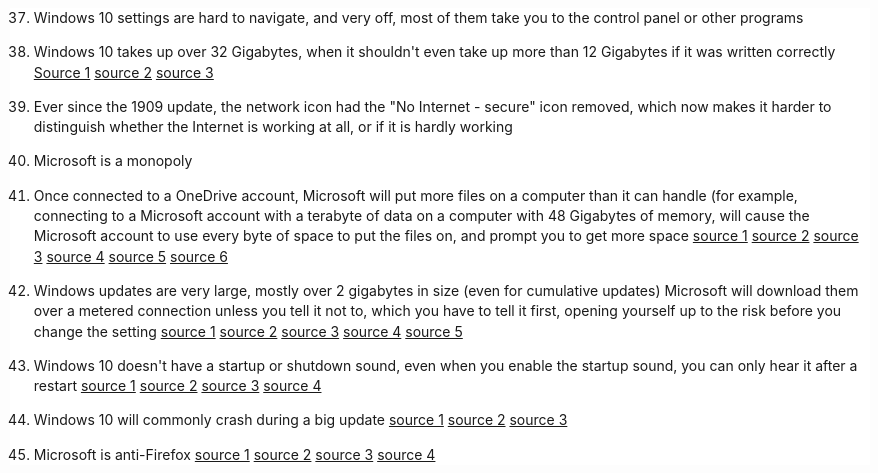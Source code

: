 37. Windows 10 settings are hard to navigate, and very off, most of them take you to the control panel or other programs

38. Windows 10 takes up over 32 Gigabytes, when it shouldn't even take up more than 12 Gigabytes if it was written correctly [Source 1](https://www.zdnet.com/article/windows-10-pc-with-under-32gb-storage-no-1903-update-for-you-says-microsoft/) [source 2](https://www.howtogeek.com/236457/how-can-windows-10-function-with-as-little-as-32-gb-of-disk-space/) [source 3](https://www.theguardian.com/technology/askjack/2017/jan/05/what-is-the-best-way-to-deal-with-windows-10-updates-on-a-32gb-netbook)

39. Ever since the 1909 update, the network icon had the "No Internet - secure" icon removed, which now makes it harder to distinguish whether the Internet is working at all, or if it is hardly working

40. Microsoft is a monopoly

41. Once connected to a OneDrive account, Microsoft will put more files on a computer than it can handle (for example, connecting to a Microsoft account with a terabyte of data on a computer with 48 Gigabytes of memory, will cause the Microsoft account to use every byte of space to put the files on, and prompt you to get more space [source 1](https://answers.microsoft.com/en-us/msoffice/forum/all/onedrive-client-filling-up-harddrive/cbb3a6b6-c76e-49d3-8602-5d11f934727f) [source 2](https://forums.windowscentral.com/onedrive/403360-help-please-stop-onedrive-using-space-my-hard-disk-how-can-i-do.html) [source 3](https://www.tenforums.com/software-apps/86099-onedrive-ate-my-hard-drive-external-hard-drive.html) [source 4](https://techcommunity.microsoft.com/t5/onedrive-for-business/onedrive-taking-up-space-on-c-drive/m-p/333024) [source 5](https://www.surfaceforums.net/threads/one-drive-taking-up-local-storage-space.20527/) [source 6](https://www.ampercent.com/change-onedrive-folder-location/636/)

42. Windows updates are very large, mostly over 2 gigabytes in size (even for cumulative updates) Microsoft will download them over a metered connection unless you tell it not to, which you have to tell it first, opening yourself up to the risk before you change the setting [source 1](https://answers.microsoft.com/en-us/windows/forum/windows_10-update/windows-10-update-is-too-large/aa72fdc5-cae3-428a-8e52-b727ba82ee5c) [source 2](https://www.windowslatest.com/2020/01/26/microsoft-windows-10-updates-mess/) [source 3](https://www.zdnet.com/article/microsoft-windows-10-to-grab-7gb-of-your-storage-so-big-updates-dont-fail/) [source 4](https://www.zdnet.com/article/windows-10-update-the-complete-guide/) [source 5](https://support.microsoft.com/en-us/help/4028458/windows-metered-connections-in-windows-10)

43. Windows 10 doesn't have a startup or shutdown sound, even when you enable the startup sound, you can only hear it after a restart [source 1](https://answers.microsoft.com/en-us/windows/forum/windows_10-other_settings/no-startup-sound-in-windows-10/f3d30c2a-9d1c-43ff-88ad-e89ae7d7ab27) [source 2](https://www.softwareok.com/?seite=faq-Windows-10&faq=103) [source 3](https://www.techjunkie.com/change-startup-sound-windows-10/) [source 4](https://www.isunshare.com/windows-10/turn-on-or-off-windows-startup-sound-in-windows-10.html)

44. Windows 10 will commonly crash during a big update [source 1](https://recoverit.wondershare.com/computer-problems/fix-windows-10-update-when-it-freezes-or-crashes.html) [source 2](https://appuals.com/windows-10-creators-update-crashes-and-freezes/) [source 3](https://answers.microsoft.com/en-us/windows/forum/windows_10-update/windows-10-update-crashes-my-computer/ecd1c867-1594-4b05-b182-18a3e36bd483)

45. Microsoft is anti-Firefox [source 1](https://news.softpedia.com/news/microsoft-begins-showing-an-anti-firefox-ad-in-the-windows-10-start-menu-529137.shtml) [source 2](https://securitronlinux.com/bejiitaswrath/microsoft-putting-anti-firefox-ads-in-the-start-menu/) [source 3](https://www.dell.com/community/Laptops-General-Read-Only/XPS-15z-Win7-Microsoft-anti-Firefox-Bias/td-p/3806612) [source 4](https://news.ycombinator.com/item?id=22288599)
